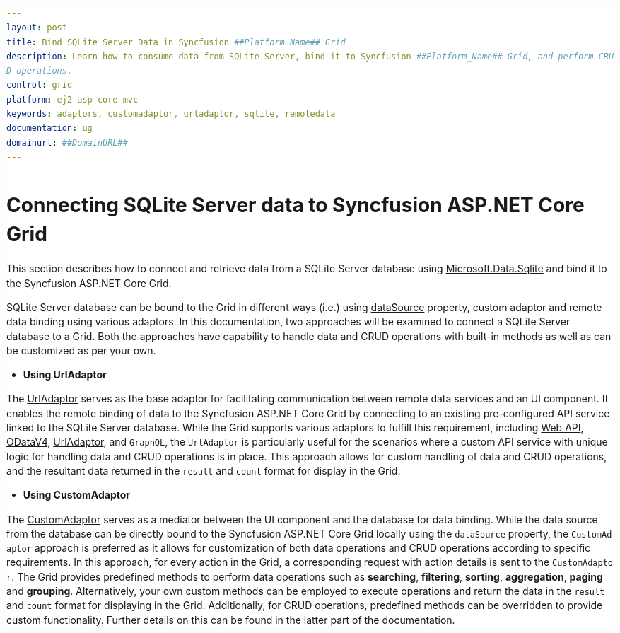```yaml
---
layout: post
title: Bind SQLite Server Data in Syncfusion ##Platform_Name## Grid
description: Learn how to consume data from SQLite Server, bind it to Syncfusion ##Platform_Name## Grid, and perform CRUD operations.
control: grid
platform: ej2-asp-core-mvc
keywords: adaptors, customadaptor, urladaptor, sqlite, remotedata
documentation: ug
domainurl: ##DomainURL##
---
```


# Connecting SQLite Server data to Syncfusion ASP.NET Core Grid

This section describes how to connect and retrieve data from a SQLite Server database using [Microsoft.Data.Sqlite](https://www.nuget.org/packages/Microsoft.Data.Sqlite) and bind it to the Syncfusion ASP.NET Core Grid.

SQLite Server database can be bound to the Grid in different ways (i.e.) using [dataSource](https://help.syncfusion.com/cr/aspnetcore-js2/syncfusion.ej2.grids.grid.html#Syncfusion_EJ2_Grids_Grid_DataSource) property, custom adaptor and remote data binding using various adaptors. In this documentation, two approaches will be examined to connect a SQLite Server database to a Grid. Both the approaches have capability to handle data and CRUD operations with built-in methods as well as can be customized as per your own.

* **Using UrlAdaptor**

The [UrlAdaptor](https://ej2.syncfusion.com/aspnetcore/documentation/grid/connecting-to-adaptors/url-adaptor) serves as the base adaptor for facilitating communication between remote data services and an UI component. It enables the remote binding of data to the Syncfusion ASP.NET Core Grid by connecting to an existing pre-configured API service linked to the SQLite Server database. While the Grid supports various adaptors to fulfill this requirement, including [Web API](https://ej2.syncfusion.com/aspnetcore/documentation/grid/connecting-to-adaptors/web-api-adaptor), [ODataV4](https://ej2.syncfusion.com/aspnetcore/documentation/grid/connecting-to-adaptors/odatav4-adaptor), [UrlAdaptor](https://ej2.syncfusion.com/aspnetcore/documentation/grid/connecting-to-adaptors/url-adaptor), and `GraphQL`, the `UrlAdaptor` is particularly useful for the scenarios where a custom API service with unique logic for handling data and CRUD operations is in place. This approach allows for custom handling of data and CRUD operations, and the resultant data returned in the `result` and `count` format for display in the Grid.

* **Using CustomAdaptor**

The [CustomAdaptor](https://ej2.syncfusion.com/aspnetcore/documentation/grid/connecting-to-adaptors/custom-adaptor) serves as a mediator between the UI component and the database for data binding. While the data source from the database can be directly bound to the Syncfusion ASP.NET Core Grid locally using the `dataSource` property, the `CustomAdaptor` approach is preferred as it allows for customization of both data operations and CRUD operations according to specific requirements. In this approach, for every action in the Grid, a corresponding request with action details is sent to the `CustomAdaptor`. The Grid provides predefined methods to perform data operations such as **searching**, **filtering**, **sorting**, **aggregation**, **paging** and **grouping**. Alternatively, your own custom methods can be employed to execute operations and return the data in the `result` and `count` format for displaying in the Grid. Additionally, for CRUD operations, predefined methods can be overridden to provide custom functionality. Further details on this can be found in the latter part of the documentation.
